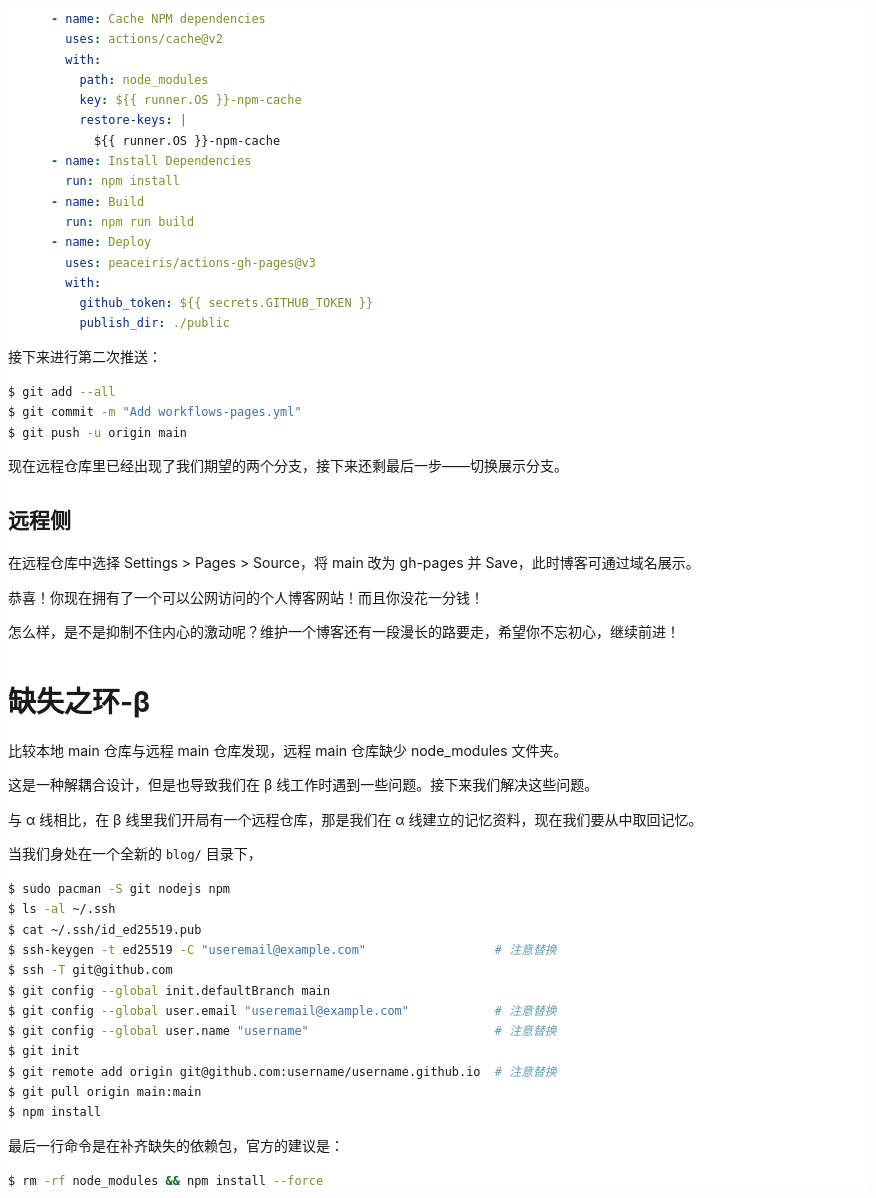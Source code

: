 ```yaml
      - name: Cache NPM dependencies
        uses: actions/cache@v2
        with:
          path: node_modules
          key: ${{ runner.OS }}-npm-cache
          restore-keys: |
            ${{ runner.OS }}-npm-cache
      - name: Install Dependencies
        run: npm install
      - name: Build
        run: npm run build
      - name: Deploy
        uses: peaceiris/actions-gh-pages@v3
        with:
          github_token: ${{ secrets.GITHUB_TOKEN }}
          publish_dir: ./public
```

接下来进行第二次推送：  
```bash
$ git add --all
$ git commit -m "Add workflows-pages.yml"
$ git push -u origin main
```

现在远程仓库里已经出现了我们期望的两个分支，接下来还剩最后一步——切换展示分支。

## 远程侧

在远程仓库中选择 Settings > Pages > Source，将 main 改为 gh-pages 并 Save，此时博客可通过域名展示。

恭喜！你现在拥有了一个可以公网访问的个人博客网站！而且你没花一分钱！

怎么样，是不是抑制不住内心的激动呢？维护一个博客还有一段漫长的路要走，希望你不忘初心，继续前进！

# 缺失之环-β

比较本地 main 仓库与远程 main 仓库发现，远程 main 仓库缺少 node_modules 文件夹。

这是一种解耦合设计，但是也导致我们在 β 线工作时遇到一些问题。接下来我们解决这些问题。

与 α 线相比，在 β 线里我们开局有一个远程仓库，那是我们在 α 线建立的记忆资料，现在我们要从中取回记忆。

当我们身处在一个全新的 `blog/` 目录下，  
```bash
$ sudo pacman -S git nodejs npm
$ ls -al ~/.ssh
$ cat ~/.ssh/id_ed25519.pub
$ ssh-keygen -t ed25519 -C "useremail@example.com"                  # 注意替换
$ ssh -T git@github.com
$ git config --global init.defaultBranch main
$ git config --global user.email "useremail@example.com"            # 注意替换
$ git config --global user.name "username"                          # 注意替换
$ git init
$ git remote add origin git@github.com:username/username.github.io  # 注意替换
$ git pull origin main:main
$ npm install
```
最后一行命令是在补齐缺失的依赖包，官方的建议是：  
```bash
$ rm -rf node_modules && npm install --force
```
